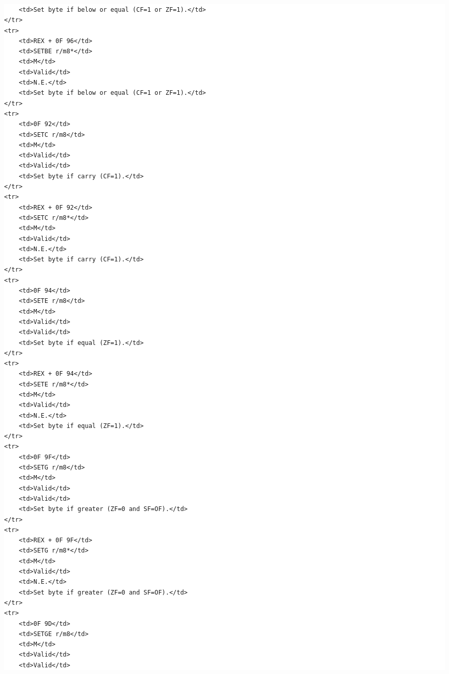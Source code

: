 		<td>Set byte if below or equal (CF=1 or ZF=1).</td>
	</tr>
	<tr>
		<td>REX + 0F 96</td>
		<td>SETBE r/m8*</td>
		<td>M</td>
		<td>Valid</td>
		<td>N.E.</td>
		<td>Set byte if below or equal (CF=1 or ZF=1).</td>
	</tr>
	<tr>
		<td>0F 92</td>
		<td>SETC r/m8</td>
		<td>M</td>
		<td>Valid</td>
		<td>Valid</td>
		<td>Set byte if carry (CF=1).</td>
	</tr>
	<tr>
		<td>REX + 0F 92</td>
		<td>SETC r/m8*</td>
		<td>M</td>
		<td>Valid</td>
		<td>N.E.</td>
		<td>Set byte if carry (CF=1).</td>
	</tr>
	<tr>
		<td>0F 94</td>
		<td>SETE r/m8</td>
		<td>M</td>
		<td>Valid</td>
		<td>Valid</td>
		<td>Set byte if equal (ZF=1).</td>
	</tr>
	<tr>
		<td>REX + 0F 94</td>
		<td>SETE r/m8*</td>
		<td>M</td>
		<td>Valid</td>
		<td>N.E.</td>
		<td>Set byte if equal (ZF=1).</td>
	</tr>
	<tr>
		<td>0F 9F</td>
		<td>SETG r/m8</td>
		<td>M</td>
		<td>Valid</td>
		<td>Valid</td>
		<td>Set byte if greater (ZF=0 and SF=OF).</td>
	</tr>
	<tr>
		<td>REX + 0F 9F</td>
		<td>SETG r/m8*</td>
		<td>M</td>
		<td>Valid</td>
		<td>N.E.</td>
		<td>Set byte if greater (ZF=0 and SF=OF).</td>
	</tr>
	<tr>
		<td>0F 9D</td>
		<td>SETGE r/m8</td>
		<td>M</td>
		<td>Valid</td>
		<td>Valid</td>